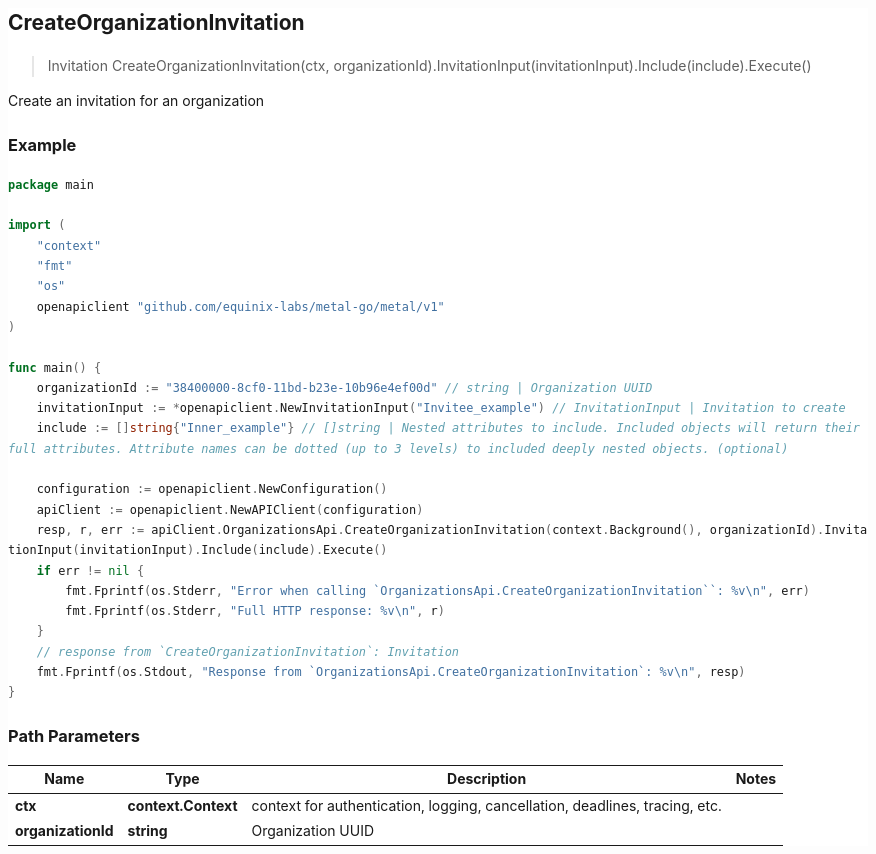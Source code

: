
## CreateOrganizationInvitation

> Invitation CreateOrganizationInvitation(ctx, organizationId).InvitationInput(invitationInput).Include(include).Execute()

Create an invitation for an organization



### Example

```go
package main

import (
    "context"
    "fmt"
    "os"
    openapiclient "github.com/equinix-labs/metal-go/metal/v1"
)

func main() {
    organizationId := "38400000-8cf0-11bd-b23e-10b96e4ef00d" // string | Organization UUID
    invitationInput := *openapiclient.NewInvitationInput("Invitee_example") // InvitationInput | Invitation to create
    include := []string{"Inner_example"} // []string | Nested attributes to include. Included objects will return their full attributes. Attribute names can be dotted (up to 3 levels) to included deeply nested objects. (optional)

    configuration := openapiclient.NewConfiguration()
    apiClient := openapiclient.NewAPIClient(configuration)
    resp, r, err := apiClient.OrganizationsApi.CreateOrganizationInvitation(context.Background(), organizationId).InvitationInput(invitationInput).Include(include).Execute()
    if err != nil {
        fmt.Fprintf(os.Stderr, "Error when calling `OrganizationsApi.CreateOrganizationInvitation``: %v\n", err)
        fmt.Fprintf(os.Stderr, "Full HTTP response: %v\n", r)
    }
    // response from `CreateOrganizationInvitation`: Invitation
    fmt.Fprintf(os.Stdout, "Response from `OrganizationsApi.CreateOrganizationInvitation`: %v\n", resp)
}
```

### Path Parameters


Name | Type | Description  | Notes
------------- | ------------- | ------------- | -------------
**ctx** | **context.Context** | context for authentication, logging, cancellation, deadlines, tracing, etc.
**organizationId** | **string** | Organization UUID | 

